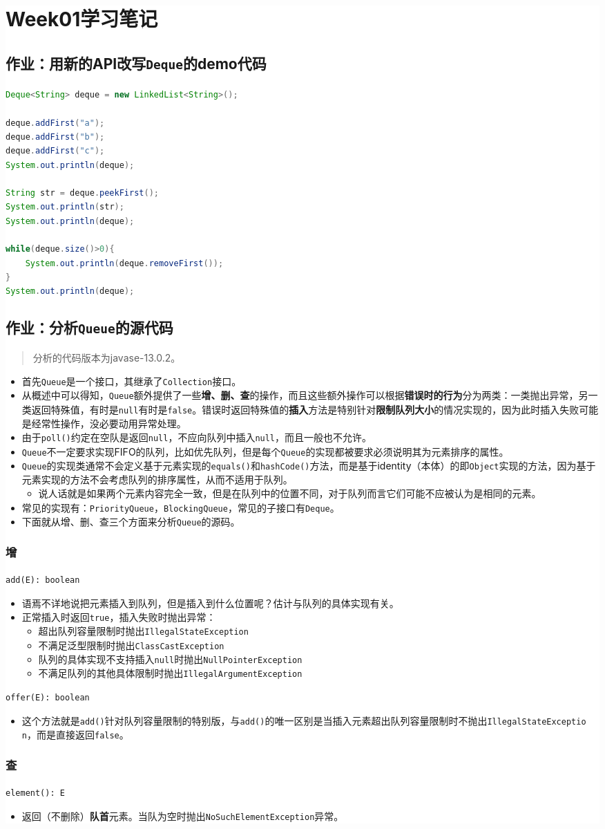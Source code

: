 # Week01学习笔记
## 作业：用新的API改写`Deque`的demo代码
```java
Deque<String> deque = new LinkedList<String>();

deque.addFirst("a");
deque.addFirst("b");
deque.addFirst("c");
System.out.println(deque);

String str = deque.peekFirst();
System.out.println(str);
System.out.println(deque);

while(deque.size()>0){
    System.out.println(deque.removeFirst());
}
System.out.println(deque);
```

## 作业：分析`Queue`的源代码
> 分析的代码版本为javase-13.0.2。
- 首先`Queue`是一个接口，其继承了`Collection`接口。
- 从概述中可以得知，`Queue`额外提供了一些**增、删、查**的操作，而且这些额外操作可以根据**错误时的行为**分为两类：一类抛出异常，另一类返回特殊值，有时是`null`有时是`false`。错误时返回特殊值的**插入**方法是特别针对**限制队列大小**的情况实现的，因为此时插入失败可能是经常性操作，没必要动用异常处理。
- 由于`poll()`约定在空队是返回`null`，不应向队列中插入`null`，而且一般也不允许。
- `Queue`不一定要求实现FIFO的队列，比如优先队列，但是每个`Queue`的实现都被要求必须说明其为元素排序的属性。
- `Queue`的实现类通常不会定义基于元素实现的`equals()`和`hashCode()`方法，而是基于identity（本体）的即`Object`实现的方法，因为基于元素实现的方法不会考虑队列的排序属性，从而不适用于队列。
    - 说人话就是如果两个元素内容完全一致，但是在队列中的位置不同，对于队列而言它们可能不应被认为是相同的元素。
- 常见的实现有：`PriorityQueue`，`BlockingQueue`，常见的子接口有`Deque`。
- 下面就从增、删、查三个方面来分析`Queue`的源码。

### 增
`add(E): boolean`
- 语焉不详地说把元素插入到队列，但是插入到什么位置呢？估计与队列的具体实现有关。
- 正常插入时返回`true`，插入失败时抛出异常：
    - 超出队列容量限制时抛出`IllegalStateException`
    - 不满足泛型限制时抛出`ClassCastException`
    - 队列的具体实现不支持插入`null`时抛出`NullPointerException`
    - 不满足队列的其他具体限制时抛出`IllegalArgumentException`

`offer(E): boolean`
- 这个方法就是`add()`针对队列容量限制的特别版，与`add()`的唯一区别是当插入元素超出队列容量限制时不抛出`IllegalStateException`，而是直接返回`false`。

### 查
`element(): E`
- 返回（不删除）**队首**元素。当队为空时抛出`NoSuchElementException`异常。
